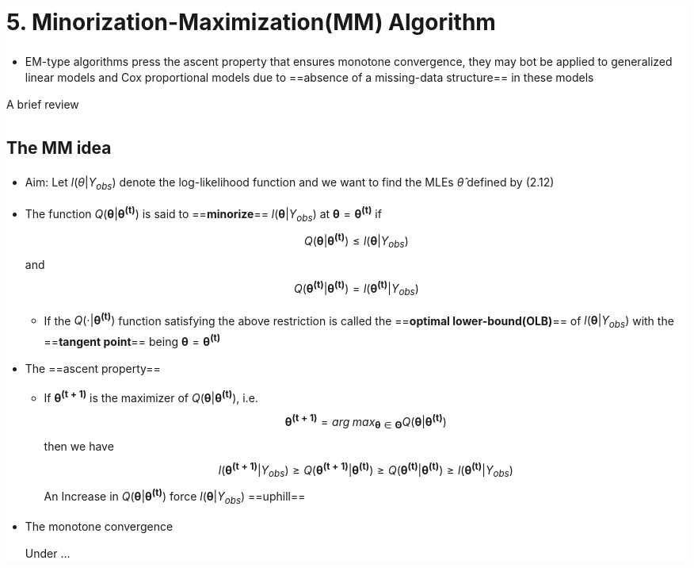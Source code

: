 

# 5. Minorization-Maximization(MM) Algorithm

* EM-type algorithms press the ascent property that ensures monotone convergence, they may bot be applied to generalized linear models and Cox proportional models due to ==absence of a missing-data structure== in these models





A brief review

## The MM idea

* Aim: Let $l(\theta |Y_{obs})$ denote the log-likelihood function and we want to find the MLEs $\hat{\theta}$ defined by $(2.12)$

* The function $Q(\boldsymbol{\theta}|\boldsymbol{\theta^{(t)}})$ is said to ==**minorize**== $l(\boldsymbol{\theta}|Y_{obs})$ at $\boldsymbol{\theta}=\boldsymbol{\theta^{(t)}}$ if
  $$
  Q(\boldsymbol{\theta}|\boldsymbol{\theta^{(t)}})\leq l(\boldsymbol{\theta}|Y_{obs}) \tag{2.43}
  $$
  and 
  $$
  Q(\boldsymbol{\theta^{(t)}}|\boldsymbol{\theta^{(t)}})=l(\boldsymbol{\theta^{(t)}}|Y_{obs})\tag{2.44}
  $$
  
  * If the $Q(\cdot|\boldsymbol{\theta^{(t)}})$ function satisfying the above restriction is called the ==**optimal lower-bound(OLB)**== of $l(\boldsymbol{\theta}|Y_{obs})$ with the ==**tangent point**== being $\boldsymbol{\theta}=\boldsymbol{\theta^{(t)}}$
  
* The ==ascent property==

  * If $\boldsymbol{\theta^{(t+1)}}$ is the maximizer of $Q(\boldsymbol{\theta}|\boldsymbol{\theta^{(t)}})$, i.e. 
    $$
    \boldsymbol{\theta^{(t+1)}}=arg{\;}max_{\boldsymbol{\theta}\in\boldsymbol{\Theta}} Q(\boldsymbol{\theta}|\boldsymbol{\theta^{(t)}})\tag{2.45}
    $$
    then we have
    $$
    l(\boldsymbol{\theta^{(t+1)}}|Y_{obs})
    \geq Q(\boldsymbol{\theta^{(t+1)}}|\boldsymbol{\theta^{(t)}})
    \geq Q(\boldsymbol{\theta^{(t)}}|\boldsymbol{\theta^{(t)}})
    \geq l(\boldsymbol{\theta^{(t)}}|Y_{obs})\tag{2.46}
    $$
    An Increase in $Q(\boldsymbol{\theta}|\boldsymbol{\theta^{(t)}})$ force $l(\boldsymbol{\theta}|Y_{obs})$ ==uphill==

* The monotone convergence

  Under ...
